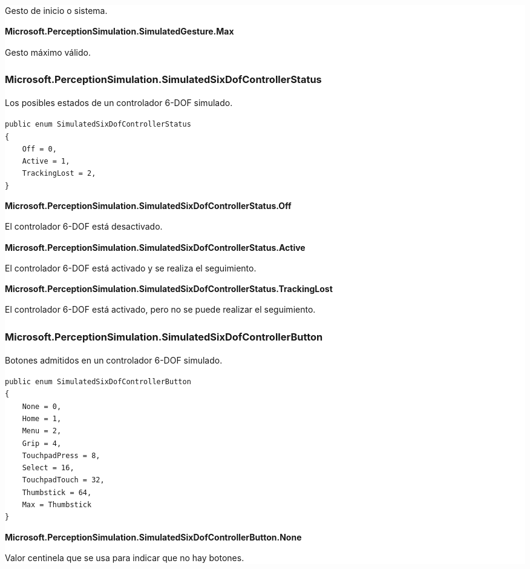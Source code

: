 Gesto de inicio o sistema.

**Microsoft.PerceptionSimulation.SimulatedGesture.Max**

Gesto máximo válido.

### <a name="microsoftperceptionsimulationsimulatedsixdofcontrollerstatus"></a>Microsoft.PerceptionSimulation.SimulatedSixDofControllerStatus

Los posibles estados de un controlador 6-DOF simulado.

```
public enum SimulatedSixDofControllerStatus
{
    Off = 0,
    Active = 1,
    TrackingLost = 2,
}
```

**Microsoft.PerceptionSimulation.SimulatedSixDofControllerStatus.Off**

El controlador 6-DOF está desactivado.

**Microsoft.PerceptionSimulation.SimulatedSixDofControllerStatus.Active**

El controlador 6-DOF está activado y se realiza el seguimiento.

**Microsoft.PerceptionSimulation.SimulatedSixDofControllerStatus.TrackingLost**

El controlador 6-DOF está activado, pero no se puede realizar el seguimiento.

### <a name="microsoftperceptionsimulationsimulatedsixdofcontrollerbutton"></a>Microsoft.PerceptionSimulation.SimulatedSixDofControllerButton

Botones admitidos en un controlador 6-DOF simulado.

```
public enum SimulatedSixDofControllerButton
{
    None = 0,
    Home = 1,
    Menu = 2,
    Grip = 4,
    TouchpadPress = 8,
    Select = 16,
    TouchpadTouch = 32,
    Thumbstick = 64,
    Max = Thumbstick
}
```

**Microsoft.PerceptionSimulation.SimulatedSixDofControllerButton.None**

Valor centinela que se usa para indicar que no hay botones.
